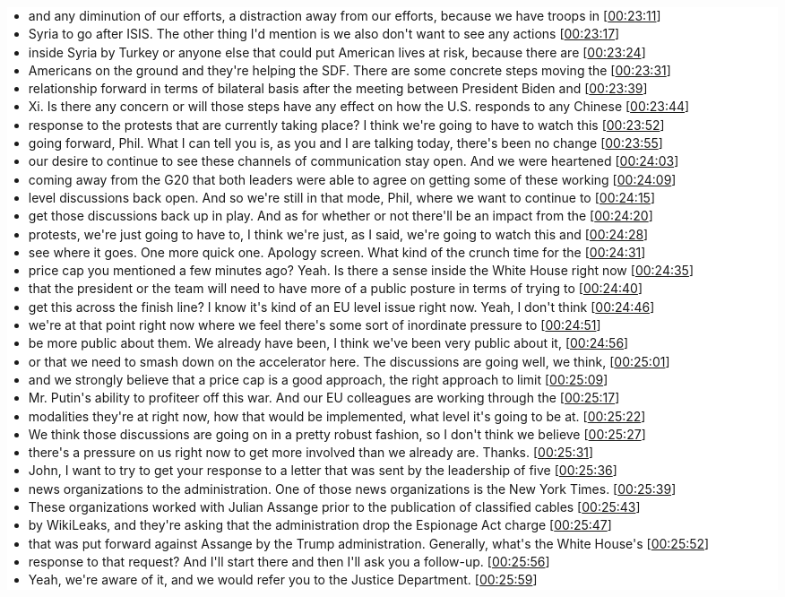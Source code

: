 *  and any diminution of our efforts, a distraction away from our efforts, because we have troops in [[00:23:11](https://www.youtube.com/watch?v=sGzd59nMY98&t=1391.32s)]
*  Syria to go after ISIS. The other thing I'd mention is we also don't want to see any actions [[00:23:17](https://www.youtube.com/watch?v=sGzd59nMY98&t=1397.08s)]
*  inside Syria by Turkey or anyone else that could put American lives at risk, because there are [[00:23:24](https://www.youtube.com/watch?v=sGzd59nMY98&t=1404.44s)]
*  Americans on the ground and they're helping the SDF. There are some concrete steps moving the [[00:23:31](https://www.youtube.com/watch?v=sGzd59nMY98&t=1411.08s)]
*  relationship forward in terms of bilateral basis after the meeting between President Biden and [[00:23:39](https://www.youtube.com/watch?v=sGzd59nMY98&t=1419.88s)]
*  Xi. Is there any concern or will those steps have any effect on how the U.S. responds to any Chinese [[00:23:44](https://www.youtube.com/watch?v=sGzd59nMY98&t=1424.3600000000001s)]
*  response to the protests that are currently taking place? I think we're going to have to watch this [[00:23:52](https://www.youtube.com/watch?v=sGzd59nMY98&t=1432.1200000000001s)]
*  going forward, Phil. What I can tell you is, as you and I are talking today, there's been no change [[00:23:55](https://www.youtube.com/watch?v=sGzd59nMY98&t=1435.88s)]
*  our desire to continue to see these channels of communication stay open. And we were heartened [[00:24:03](https://www.youtube.com/watch?v=sGzd59nMY98&t=1443.72s)]
*  coming away from the G20 that both leaders were able to agree on getting some of these working [[00:24:09](https://www.youtube.com/watch?v=sGzd59nMY98&t=1449.32s)]
*  level discussions back open. And so we're still in that mode, Phil, where we want to continue to [[00:24:15](https://www.youtube.com/watch?v=sGzd59nMY98&t=1455.1599999999999s)]
*  get those discussions back up in play. And as for whether or not there'll be an impact from the [[00:24:20](https://www.youtube.com/watch?v=sGzd59nMY98&t=1460.4399999999998s)]
*  protests, we're just going to have to, I think we're just, as I said, we're going to watch this and [[00:24:28](https://www.youtube.com/watch?v=sGzd59nMY98&t=1468.12s)]
*  see where it goes. One more quick one. Apology screen. What kind of the crunch time for the [[00:24:31](https://www.youtube.com/watch?v=sGzd59nMY98&t=1471.6399999999999s)]
*  price cap you mentioned a few minutes ago? Yeah. Is there a sense inside the White House right now [[00:24:35](https://www.youtube.com/watch?v=sGzd59nMY98&t=1475.96s)]
*  that the president or the team will need to have more of a public posture in terms of trying to [[00:24:40](https://www.youtube.com/watch?v=sGzd59nMY98&t=1480.1200000000001s)]
*  get this across the finish line? I know it's kind of an EU level issue right now. Yeah, I don't think [[00:24:46](https://www.youtube.com/watch?v=sGzd59nMY98&t=1486.28s)]
*  we're at that point right now where we feel there's some sort of inordinate pressure to [[00:24:51](https://www.youtube.com/watch?v=sGzd59nMY98&t=1491.4s)]
*  be more public about them. We already have been, I think we've been very public about it, [[00:24:56](https://www.youtube.com/watch?v=sGzd59nMY98&t=1496.2s)]
*  or that we need to smash down on the accelerator here. The discussions are going well, we think, [[00:25:01](https://www.youtube.com/watch?v=sGzd59nMY98&t=1501.08s)]
*  and we strongly believe that a price cap is a good approach, the right approach to limit [[00:25:09](https://www.youtube.com/watch?v=sGzd59nMY98&t=1509.8799999999999s)]
*  Mr. Putin's ability to profiteer off this war. And our EU colleagues are working through the [[00:25:17](https://www.youtube.com/watch?v=sGzd59nMY98&t=1517.48s)]
*  modalities they're at right now, how that would be implemented, what level it's going to be at. [[00:25:22](https://www.youtube.com/watch?v=sGzd59nMY98&t=1522.92s)]
*  We think those discussions are going on in a pretty robust fashion, so I don't think we believe [[00:25:27](https://www.youtube.com/watch?v=sGzd59nMY98&t=1527.24s)]
*  there's a pressure on us right now to get more involved than we already are. Thanks. [[00:25:31](https://www.youtube.com/watch?v=sGzd59nMY98&t=1531.0s)]
*  John, I want to try to get your response to a letter that was sent by the leadership of five [[00:25:36](https://www.youtube.com/watch?v=sGzd59nMY98&t=1536.1200000000001s)]
*  news organizations to the administration. One of those news organizations is the New York Times. [[00:25:39](https://www.youtube.com/watch?v=sGzd59nMY98&t=1539.3200000000002s)]
*  These organizations worked with Julian Assange prior to the publication of classified cables [[00:25:43](https://www.youtube.com/watch?v=sGzd59nMY98&t=1543.64s)]
*  by WikiLeaks, and they're asking that the administration drop the Espionage Act charge [[00:25:47](https://www.youtube.com/watch?v=sGzd59nMY98&t=1547.96s)]
*  that was put forward against Assange by the Trump administration. Generally, what's the White House's [[00:25:52](https://www.youtube.com/watch?v=sGzd59nMY98&t=1552.3600000000001s)]
*  response to that request? And I'll start there and then I'll ask you a follow-up. [[00:25:56](https://www.youtube.com/watch?v=sGzd59nMY98&t=1556.44s)]
*  Yeah, we're aware of it, and we would refer you to the Justice Department. [[00:25:59](https://www.youtube.com/watch?v=sGzd59nMY98&t=1559.8s)]